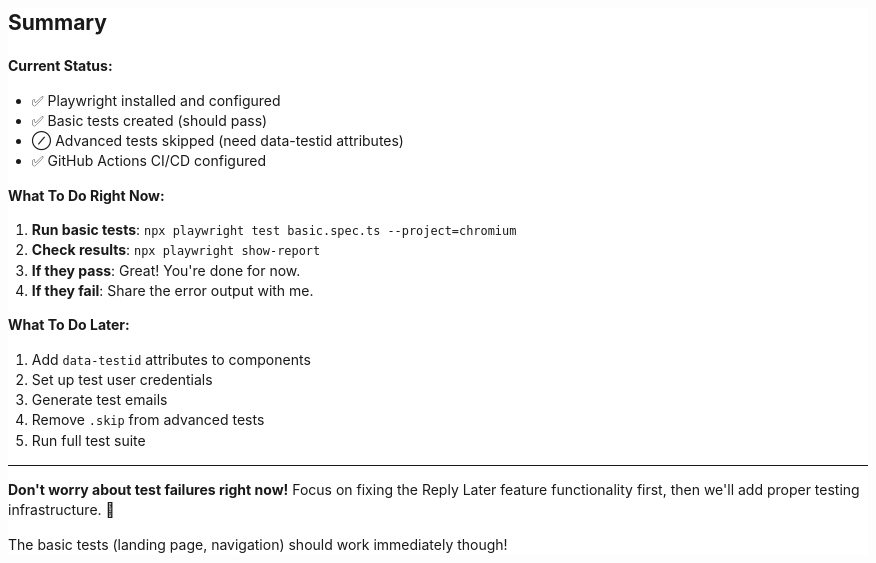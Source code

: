 ## **Summary**

**Current Status:**
- ✅ Playwright installed and configured
- ✅ Basic tests created (should pass)
- ⊘ Advanced tests skipped (need data-testid attributes)
- ✅ GitHub Actions CI/CD configured

**What To Do Right Now:**
1. **Run basic tests**: `npx playwright test basic.spec.ts --project=chromium`
2. **Check results**: `npx playwright show-report`
3. **If they pass**: Great! You're done for now.
4. **If they fail**: Share the error output with me.

**What To Do Later:**
1. Add `data-testid` attributes to components
2. Set up test user credentials
3. Generate test emails
4. Remove `.skip` from advanced tests
5. Run full test suite

---

**Don't worry about test failures right now!** Focus on fixing the Reply Later feature functionality first, then we'll add proper testing infrastructure. 🎉

The basic tests (landing page, navigation) should work immediately though!

